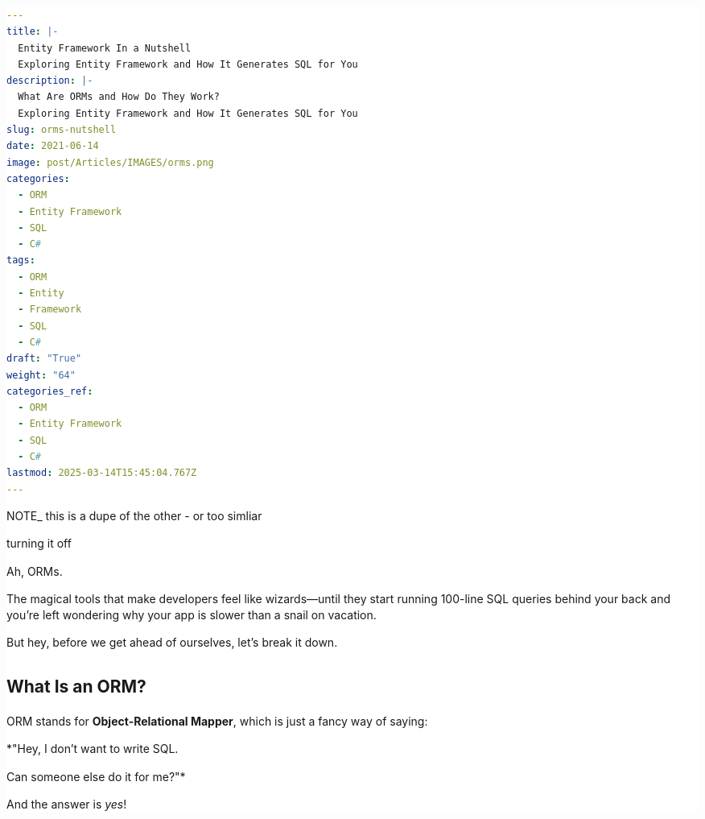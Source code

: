 ```yaml
---
title: |-
  Entity Framework In a Nutshell
  Exploring Entity Framework and How It Generates SQL for You
description: |-
  What Are ORMs and How Do They Work?
  Exploring Entity Framework and How It Generates SQL for You
slug: orms-nutshell
date: 2021-06-14
image: post/Articles/IMAGES/orms.png
categories:
  - ORM
  - Entity Framework
  - SQL
  - C#
tags:
  - ORM
  - Entity
  - Framework
  - SQL
  - C#
draft: "True"
weight: "64"
categories_ref:
  - ORM
  - Entity Framework
  - SQL
  - C#
lastmod: 2025-03-14T15:45:04.767Z
---
```

NOTE\_ this is a dupe of the other - or too simliar

turning it off



Ah, ORMs.

The magical tools that make developers feel like wizards—until they start running 100-line SQL queries behind your back and you’re left wondering why your app is slower than a snail on vacation.

But hey, before we get ahead of ourselves, let’s break it down.

## What Is an ORM?

ORM stands for **Object-Relational Mapper**, which is just a fancy way of saying:

\*"Hey, I don’t want to write SQL.

Can someone else do it for me?"\*

And the answer is *yes*!
